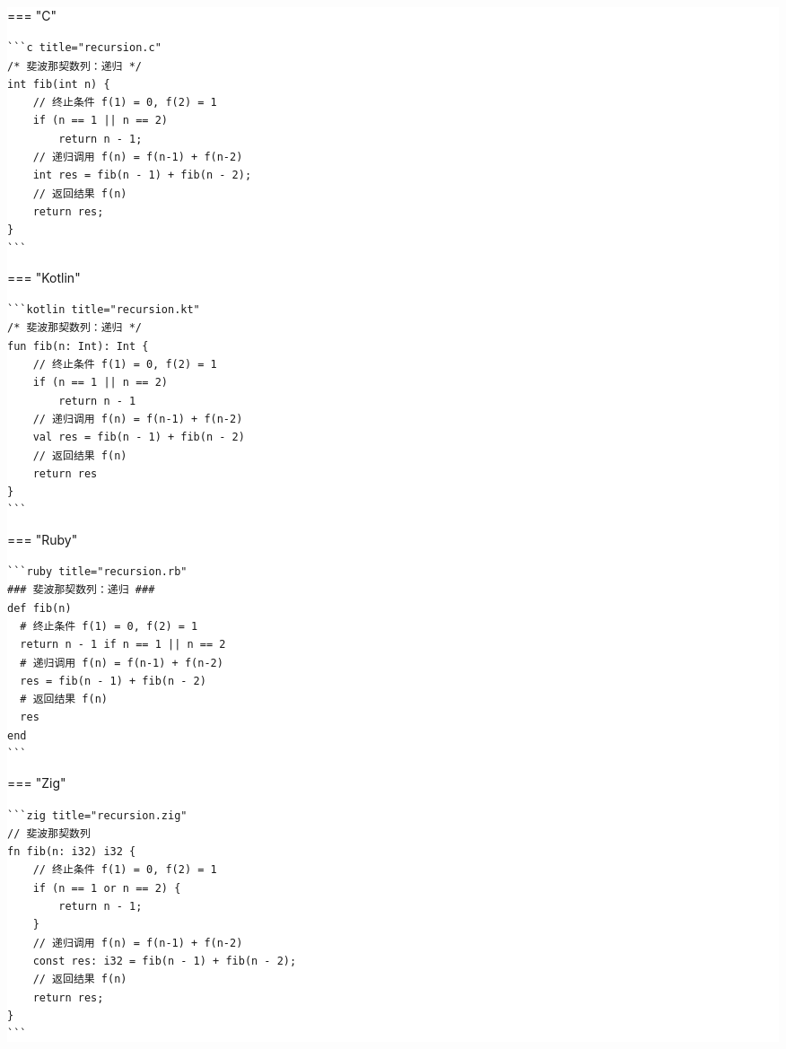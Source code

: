 === "C"

    ```c title="recursion.c"
    /* 斐波那契数列：递归 */
    int fib(int n) {
        // 终止条件 f(1) = 0, f(2) = 1
        if (n == 1 || n == 2)
            return n - 1;
        // 递归调用 f(n) = f(n-1) + f(n-2)
        int res = fib(n - 1) + fib(n - 2);
        // 返回结果 f(n)
        return res;
    }
    ```

=== "Kotlin"

    ```kotlin title="recursion.kt"
    /* 斐波那契数列：递归 */
    fun fib(n: Int): Int {
        // 终止条件 f(1) = 0, f(2) = 1
        if (n == 1 || n == 2)
            return n - 1
        // 递归调用 f(n) = f(n-1) + f(n-2)
        val res = fib(n - 1) + fib(n - 2)
        // 返回结果 f(n)
        return res
    }
    ```

=== "Ruby"

    ```ruby title="recursion.rb"
    ### 斐波那契数列：递归 ###
    def fib(n)
      # 终止条件 f(1) = 0, f(2) = 1
      return n - 1 if n == 1 || n == 2
      # 递归调用 f(n) = f(n-1) + f(n-2)
      res = fib(n - 1) + fib(n - 2)
      # 返回结果 f(n)
      res
    end
    ```

=== "Zig"

    ```zig title="recursion.zig"
    // 斐波那契数列
    fn fib(n: i32) i32 {
        // 终止条件 f(1) = 0, f(2) = 1
        if (n == 1 or n == 2) {
            return n - 1;
        }
        // 递归调用 f(n) = f(n-1) + f(n-2)
        const res: i32 = fib(n - 1) + fib(n - 2);
        // 返回结果 f(n)
        return res;
    }
    ```
